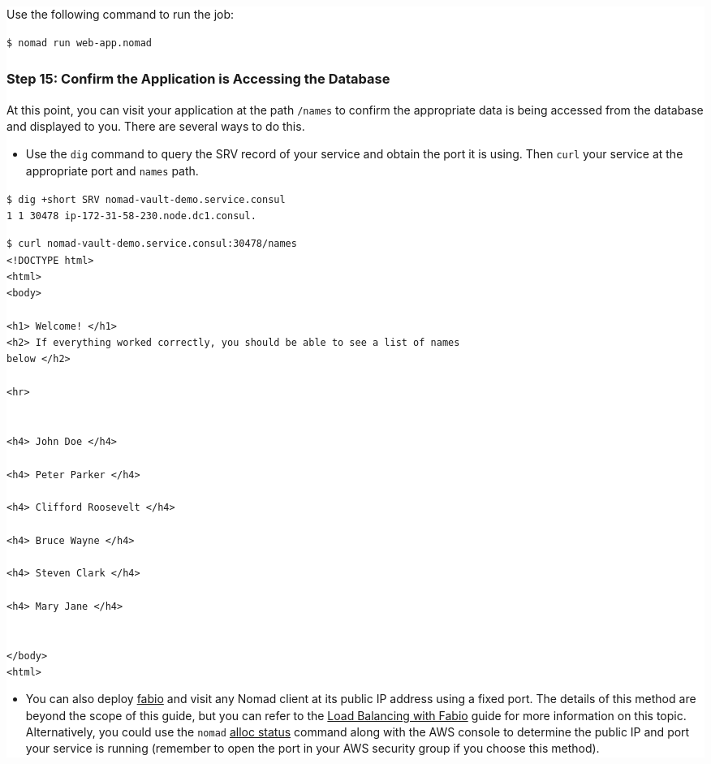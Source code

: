 Use the following command to run the job:

```shell
$ nomad run web-app.nomad
```

### Step 15: Confirm the Application is Accessing the Database

At this point, you can visit your application at the path `/names` to confirm
the appropriate data is being accessed from the database and displayed to you.
There are several ways to do this.

- Use the `dig` command to query the SRV record of your service and obtain the
  port it is using. Then `curl` your service at the appropriate port and `names` path.

```shell
$ dig +short SRV nomad-vault-demo.service.consul
1 1 30478 ip-172-31-58-230.node.dc1.consul.
```
```shell
$ curl nomad-vault-demo.service.consul:30478/names
<!DOCTYPE html>
<html>
<body>

<h1> Welcome! </h1>
<h2> If everything worked correctly, you should be able to see a list of names
below </h2>

<hr>


<h4> John Doe </h4>

<h4> Peter Parker </h4>

<h4> Clifford Roosevelt </h4>

<h4> Bruce Wayne </h4>

<h4> Steven Clark </h4>

<h4> Mary Jane </h4>


</body>
<html>
```
- You can also deploy [fabio][fabio] and visit any Nomad client at its public IP
  address using a fixed port. The details of this method are beyond the scope of
  this guide, but you can refer to the [Load Balancing with Fabio][fabio-lb]
  guide for more information on this topic. Alternatively, you could use the
  `nomad` [alloc status][alloc-status] command along with the AWS console to
  determine the public IP and port your service is running (remember to open the
  port in your AWS security group if you choose this method).


[alloc-status]: /docs/commands/alloc/status.html
[consul-template]: https://github.com/hashicorp/consul-template
[consul-temp-syntax]: https://github.com/hashicorp/consul-template#secret
[create-from-role]: /docs/configuration/vault.html#create_from_role
[creation-statements]: https://www.vaultproject.io/api/secret/databases/index.html#creation_statements
[destination]: /docs/job-specification/template.html#destination
[fabio]: https://github.com/fabiolb/fabio
[fabio-lb]: https://learn.hashicorp.com/guides/load-balancing/fabio
[inline]: /docs/job-specification/template.html#inline-template
[login]: https://www.vaultproject.io/docs/commands/login.html
[nomad-alloc-fs]: /docs/commands/alloc/fs.html
[nomad-template-vault]: /docs/job-specification/template.html#vault-integration
[policy]: https://www.vaultproject.io/docs/concepts/policies.html
[postgresql]: https://www.postgresql.org/about/
[remote-template]: /docs/job-specification/template.html#remote-template
[repo]: https://github.com/hashicorp/nomad/tree/master/terraform
[role]: https://www.vaultproject.io/docs/auth/token.html
[seal]: https://www.vaultproject.io/docs/concepts/seal.html
[secrets-task-directory]: /docs/runtime/environment.html#secrets-
[step-5]: /guides/integrations/vault-integration/index.html#step-5-create-a-token-role
[template]: /docs/job-specification/template.html
[token]: https://www.vaultproject.io/docs/concepts/tokens.html
[vault]: https://www.vaultproject.io/
[vault-integration]: /docs/vault-integration/index.html
[vault-jobspec]: /docs/job-specification/vault.html
[vault-stanza]: /docs/configuration/vault.html
[web-service]: /assets/images/nomad-demo-app.png